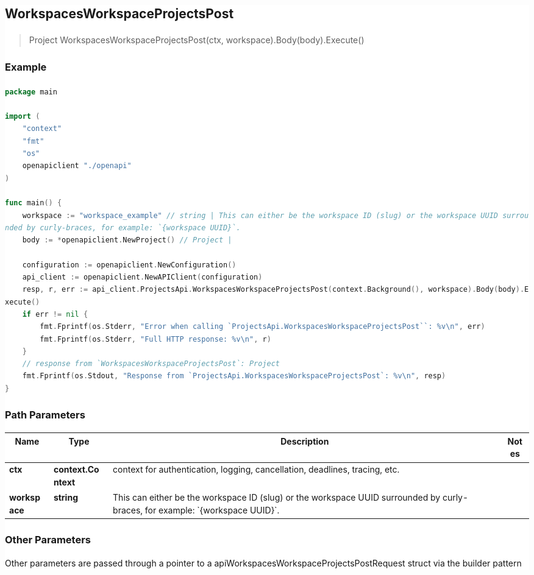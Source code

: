 
## WorkspacesWorkspaceProjectsPost

> Project WorkspacesWorkspaceProjectsPost(ctx, workspace).Body(body).Execute()





### Example

```go
package main

import (
    "context"
    "fmt"
    "os"
    openapiclient "./openapi"
)

func main() {
    workspace := "workspace_example" // string | This can either be the workspace ID (slug) or the workspace UUID surrounded by curly-braces, for example: `{workspace UUID}`. 
    body := *openapiclient.NewProject() // Project | 

    configuration := openapiclient.NewConfiguration()
    api_client := openapiclient.NewAPIClient(configuration)
    resp, r, err := api_client.ProjectsApi.WorkspacesWorkspaceProjectsPost(context.Background(), workspace).Body(body).Execute()
    if err != nil {
        fmt.Fprintf(os.Stderr, "Error when calling `ProjectsApi.WorkspacesWorkspaceProjectsPost``: %v\n", err)
        fmt.Fprintf(os.Stderr, "Full HTTP response: %v\n", r)
    }
    // response from `WorkspacesWorkspaceProjectsPost`: Project
    fmt.Fprintf(os.Stdout, "Response from `ProjectsApi.WorkspacesWorkspaceProjectsPost`: %v\n", resp)
}
```

### Path Parameters


Name | Type | Description  | Notes
------------- | ------------- | ------------- | -------------
**ctx** | **context.Context** | context for authentication, logging, cancellation, deadlines, tracing, etc.
**workspace** | **string** | This can either be the workspace ID (slug) or the workspace UUID surrounded by curly-braces, for example: &#x60;{workspace UUID}&#x60;.  | 

### Other Parameters

Other parameters are passed through a pointer to a apiWorkspacesWorkspaceProjectsPostRequest struct via the builder pattern
